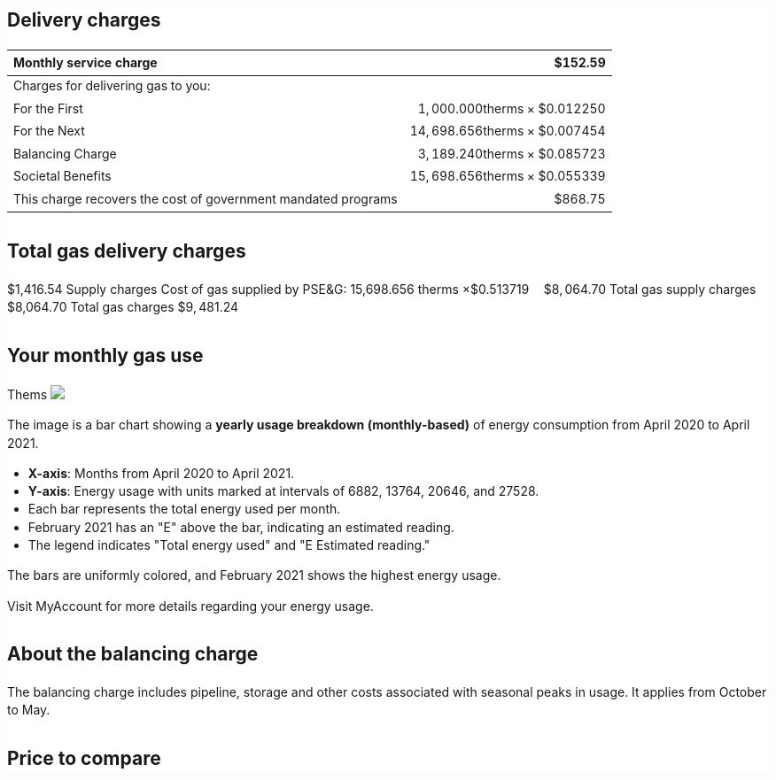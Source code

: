 ## Delivery charges

| Monthly service charge | $\$ 152.59$ |
| :-- | --: |
| Charges for delivering gas to you: |  |
| For the First | $1,000.000 \mathrm{therms} \times \$ 0.012250$ |
| For the Next | $14,698.656 \mathrm{therms} \times \$ 0.007454$ |
| Balancing Charge | $3,189.240 \mathrm{therms} \times \$ 0.085723$ |
| Societal Benefits | $15,698.656 \mathrm{therms} \times \$ 0.055339$ |
| This charge recovers the cost of government mandated programs | $\$ 868.75$ |

## Total gas delivery charges

\$1,416.54
Supply charges
Cost of gas supplied by PSE\&G:
15,698.656 therms $\times \$ 0.513719 \quad \$ 8,064.70$
Total gas supply charges
\$8,064.70
Total gas charges
$\$ 9,481.24$

## Your monthly gas use

Thems
![](images/img-1.jpeg)

The image is a bar chart showing a **yearly usage breakdown (monthly-based)** of energy consumption from April 2020 to April 2021. 

- **X-axis**: Months from April 2020 to April 2021.
- **Y-axis**: Energy usage with units marked at intervals of 6882, 13764, 20646, and 27528.
- Each bar represents the total energy used per month.
- February 2021 has an "E" above the bar, indicating an estimated reading.
- The legend indicates "Total energy used" and "E Estimated reading."

The bars are uniformly colored, and February 2021 shows the highest energy usage.

Visit MyAccount for more details regarding your energy usage.

## About the balancing charge

The balancing charge includes pipeline, storage and other costs associated with seasonal peaks in usage. It applies from October to May.

## Price to compare
